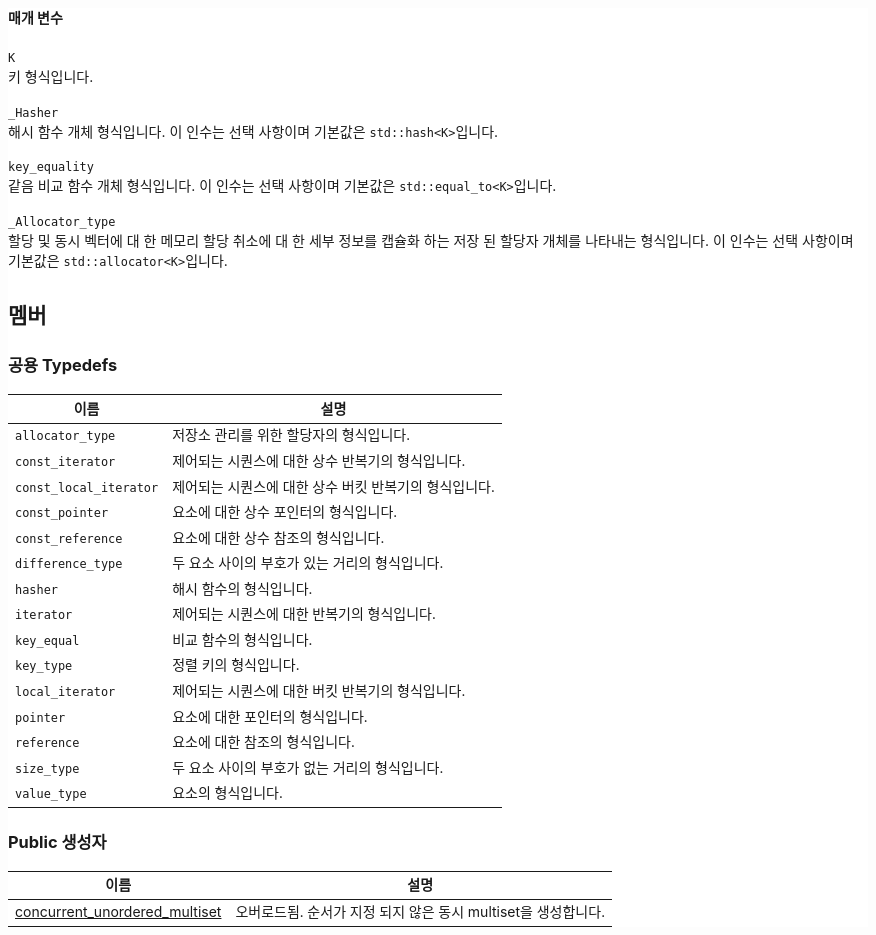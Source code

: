 #### <a name="parameters"></a>매개 변수  
 `K`  
 키 형식입니다.  
  
 `_Hasher`  
 해시 함수 개체 형식입니다. 이 인수는 선택 사항이며 기본값은 `std::hash<K>`입니다.  
  
 `key_equality`  
 같음 비교 함수 개체 형식입니다. 이 인수는 선택 사항이며 기본값은 `std::equal_to<K>`입니다.  
  
 `_Allocator_type`  
 할당 및 동시 벡터에 대 한 메모리 할당 취소에 대 한 세부 정보를 캡슐화 하는 저장 된 할당자 개체를 나타내는 형식입니다. 이 인수는 선택 사항이며 기본값은 `std::allocator<K>`입니다.  
  
## <a name="members"></a>멤버  
  
### <a name="public-typedefs"></a>공용 Typedefs  
  
|이름|설명|  
|----------|-----------------|  
|`allocator_type`|저장소 관리를 위한 할당자의 형식입니다.|  
|`const_iterator`|제어되는 시퀀스에 대한 상수 반복기의 형식입니다.|  
|`const_local_iterator`|제어되는 시퀀스에 대한 상수 버킷 반복기의 형식입니다.|  
|`const_pointer`|요소에 대한 상수 포인터의 형식입니다.|  
|`const_reference`|요소에 대한 상수 참조의 형식입니다.|  
|`difference_type`|두 요소 사이의 부호가 있는 거리의 형식입니다.|  
|`hasher`|해시 함수의 형식입니다.|  
|`iterator`|제어되는 시퀀스에 대한 반복기의 형식입니다.|  
|`key_equal`|비교 함수의 형식입니다.|  
|`key_type`|정렬 키의 형식입니다.|  
|`local_iterator`|제어되는 시퀀스에 대한 버킷 반복기의 형식입니다.|  
|`pointer`|요소에 대한 포인터의 형식입니다.|  
|`reference`|요소에 대한 참조의 형식입니다.|  
|`size_type`|두 요소 사이의 부호가 없는 거리의 형식입니다.|  
|`value_type`|요소의 형식입니다.|  
  
### <a name="public-constructors"></a>Public 생성자  
  
|이름|설명|  
|----------|-----------------|  
|[concurrent_unordered_multiset](#ctor)|오버로드됨. 순서가 지정 되지 않은 동시 multiset을 생성합니다.|  
  